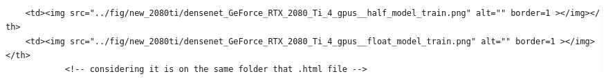         <td><img src="../fig/new_2080ti/densenet_GeForce_RTX_2080_Ti_4_gpus__half_model_train.png" alt="" border=1 ></img></th>
        <td><img src="../fig/new_2080ti/densenet_GeForce_RTX_2080_Ti_4_gpus__float_model_train.png" alt="" border=1 ></img></th>
                <!-- considering it is on the same folder that .html file -->